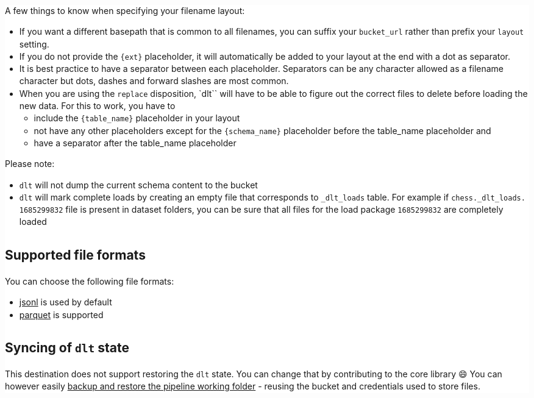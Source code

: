 A few things to know when specifying your filename layout:
- If you want a different basepath that is common to all filenames, you can suffix your `bucket_url` rather than prefix your `layout` setting.
- If you do not provide the `{ext}` placeholder, it will automatically be added to your layout at the end with a dot as separator.
- It is best practice to have a separator between each placeholder. Separators can be any character allowed as a filename character but dots, dashes and forward slashes are most common.
- When you are using the `replace` disposition, `dlt`` will have to be able to figure out the correct files to delete before loading the new data. For this
to work, you have to
  - include the `{table_name}` placeholder in your layout
  - not have any other placeholders except for the `{schema_name}` placeholder before the table_name placeholder and
  - have a separator after the table_name placeholder

Please note:
- `dlt` will not dump the current schema content to the bucket
- `dlt` will mark complete loads by creating an empty file that corresponds to `_dlt_loads` table. For example if `chess._dlt_loads.1685299832` file is present in dataset folders, you can be sure that all files for the load package `1685299832` are completely loaded

## Supported file formats
You can choose the following file formats:
* [jsonl](../file-formats/jsonl.md) is used by default
* [parquet](../file-formats/parquet.md) is supported


## Syncing of `dlt` state
This destination does not support restoring the `dlt` state. You can change that by contributing to the core library 😄
You can however easily [backup and restore the pipeline working folder](https://gist.github.com/rudolfix/ee6e16d8671f26ac4b9ffc915ad24b6e) - reusing the bucket and credentials used to store files.

